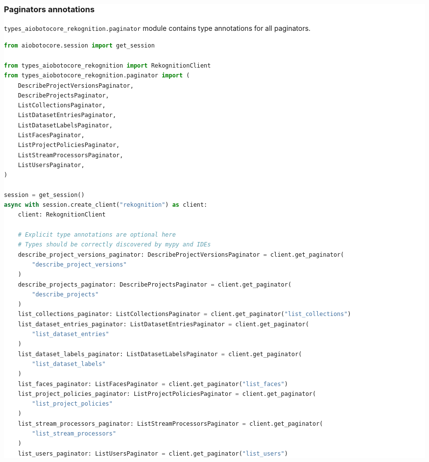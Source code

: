 <a id="paginators-annotations"></a>

### Paginators annotations

`types_aiobotocore_rekognition.paginator` module contains type annotations for
all paginators.

```python
from aiobotocore.session import get_session

from types_aiobotocore_rekognition import RekognitionClient
from types_aiobotocore_rekognition.paginator import (
    DescribeProjectVersionsPaginator,
    DescribeProjectsPaginator,
    ListCollectionsPaginator,
    ListDatasetEntriesPaginator,
    ListDatasetLabelsPaginator,
    ListFacesPaginator,
    ListProjectPoliciesPaginator,
    ListStreamProcessorsPaginator,
    ListUsersPaginator,
)

session = get_session()
async with session.create_client("rekognition") as client:
    client: RekognitionClient

    # Explicit type annotations are optional here
    # Types should be correctly discovered by mypy and IDEs
    describe_project_versions_paginator: DescribeProjectVersionsPaginator = client.get_paginator(
        "describe_project_versions"
    )
    describe_projects_paginator: DescribeProjectsPaginator = client.get_paginator(
        "describe_projects"
    )
    list_collections_paginator: ListCollectionsPaginator = client.get_paginator("list_collections")
    list_dataset_entries_paginator: ListDatasetEntriesPaginator = client.get_paginator(
        "list_dataset_entries"
    )
    list_dataset_labels_paginator: ListDatasetLabelsPaginator = client.get_paginator(
        "list_dataset_labels"
    )
    list_faces_paginator: ListFacesPaginator = client.get_paginator("list_faces")
    list_project_policies_paginator: ListProjectPoliciesPaginator = client.get_paginator(
        "list_project_policies"
    )
    list_stream_processors_paginator: ListStreamProcessorsPaginator = client.get_paginator(
        "list_stream_processors"
    )
    list_users_paginator: ListUsersPaginator = client.get_paginator("list_users")
```

<a id="waiters-annotations"></a>
